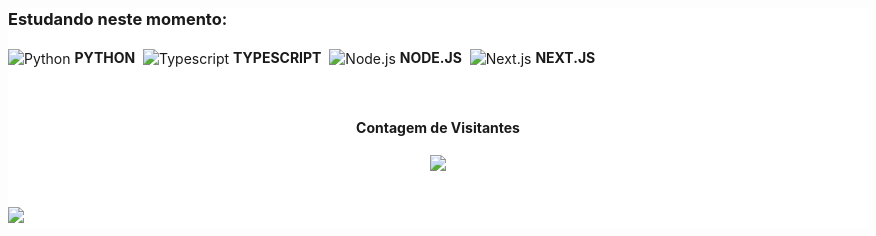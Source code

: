 ### Estudando neste momento:

<img align="center" alt="Python" height ="25" width="35" src="https://cdn.jsdelivr.net/gh/devicons/devicon/icons/python/python-original-wordmark.svg" /> <b>PYTHON</b>&nbsp;
<img align="center" alt="Typescript" height ="25" width="35" src="https://cdn.jsdelivr.net/gh/devicons/devicon/icons/typescript/typescript-original.svg" /> <b>TYPESCRIPT</b>&nbsp;
<img align="center" alt="Node.js" height ="25" width="35" src="https://cdn.jsdelivr.net/gh/devicons/devicon/icons/nodejs/nodejs-original-wordmark.svg" /> <b>NODE.JS</b>&nbsp;
<img align="center" alt="Next.js" height ="25" width="35" src="https://cdn.jsdelivr.net/gh/devicons/devicon/icons/nextjs/nextjs-original.svg" /> <b>NEXT.JS</b>&nbsp;

<div align="center">
<br><p align="centre"><b>Contagem de Visitantes</b></p>  
<p align="center"><img align="center" src="https://profile-counter.glitch.me/{roninls}/count.svg" /></p> 
<br>
</div>

<img width=100% src="https://capsule-render.vercel.app/api?type=waving&color=00bfbf&height=120&section=footer"/>
